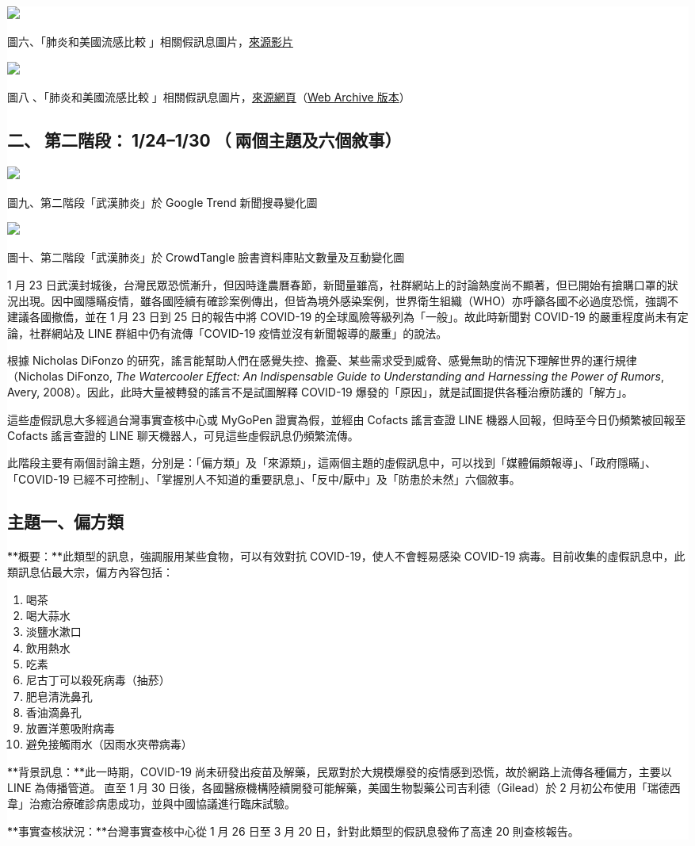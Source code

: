 ![](https://images.weserv.nl/?url=https%3A//miro.medium.com/max/3200/0%2AvgiBQd9TPv7LVfqF)

圖六、「肺炎和美國流感比較 」相關假訊息圖片，[來源影片](https://www.youtube.com/watch?v=21JFf6uVa_w)

![](https://images.weserv.nl/?url=https%3A//miro.medium.com/max/2240/0%2AJPOXosh3QnT_v9La)

圖八 、「肺炎和美國流感比較 」相關假訊息圖片，[來源網頁](https://www.facebook.com/groups/2072874742809044/permalink/2633158543447325)（[Web Archive 版本](https://web.archive.org/web/20200505084501/https://www.facebook.com/groups/2072874742809044/permalink/2633158543447325)）

二、 第二階段： 1/24–1/30 （ 兩個主題及六個敘事）
-------------------------------

![](https://images.weserv.nl/?url=https%3A//miro.medium.com/max/3200/0%2ASAVPDcx9tDjhF3Ia)

圖九、第二階段「武漢肺炎」於 Google Trend 新聞搜尋變化圖

![](https://images.weserv.nl/?url=https%3A//miro.medium.com/max/3200/0%2ApytOLzJhmbD9i_AD)

圖十、第二階段「武漢肺炎」於 CrowdTangle 臉書資料庫貼文數量及互動變化圖

1 月 23 日武漢封城後，台灣民眾恐慌漸升，但因時逢農曆春節，新聞量雖高，社群網站上的討論熱度尚不顯著，但已開始有搶購口罩的狀況出現。因中國隱瞞疫情，雖各國陸續有確診案例傳出，但皆為境外感染案例，世界衛生組織（WHO）亦呼籲各國不必過度恐慌，強調不建議各國撤僑，並在 1 月 23 日到 25 日的報告中將 COVID-19 的全球風險等級列為「一般」。故此時新聞對 COVID-19 的嚴重程度尚未有定論，社群網站及 LINE 群組中仍有流傳「COVID-19 疫情並沒有新聞報導的嚴重」的說法。

根據 Nicholas DiFonzo 的研究，謠言能幫助人們在感覺失控、擔憂、某些需求受到威脅、感覺無助的情況下理解世界的運行規律（Nicholas DiFonzo, _The Watercooler Effect: An Indispensable Guide to Understanding and Harnessing the Power of Rumors_, Avery, 2008）。因此，此時大量被轉發的謠言不是試圖解釋 COVID-19 爆發的「原因」，就是試圖提供各種治療防護的「解方」。

這些虛假訊息大多經過台灣事實查核中心或 MyGoPen 證實為假，並經由 Cofacts 謠言查證 LINE 機器人回報，但時至今日仍頻繁被回報至 Cofacts 謠言查證的 LINE 聊天機器人，可見這些虛假訊息仍頻繁流傳。

此階段主要有兩個討論主題，分別是：「偏方類」及「來源類」，這兩個主題的虛假訊息中，可以找到「媒體偏頗報導」、「政府隱瞞」、「COVID-19 已經不可控制」、「掌握別人不知道的重要訊息」、「反中/厭中」及「防患於未然」六個敘事。

**主題一、偏方類**
-----------

**概要：**此類型的訊息，強調服用某些食物，可以有效對抗 COVID-19，使人不會輕易感染 COVID-19 病毒。目前收集的虛假訊息中，此類訊息佔最大宗，偏方內容包括：

1.  喝茶
2.  喝大蒜水
3.  淡鹽水漱口
4.  飲用熱水
5.  吃素
6.  尼古丁可以殺死病毒（抽菸）
7.  肥皂清洗鼻孔
8.  香油滴鼻孔
9.  放置洋蔥吸附病毒
10.  避免接觸雨水（因雨水夾帶病毒）

**背景訊息：**此一時期，COVID-19 尚未研發出疫苗及解藥，民眾對於大規模爆發的疫情感到恐慌，故於網路上流傳各種偏方，主要以 LINE 為傳播管道。 直至 1 月 30 日後，各國醫療機構陸續開發可能解藥，美國生物製藥公司吉利德（Gilead）於 2 月初公布使用「瑞德西韋」治癒治療確診病患成功，並與中國協議進行臨床試驗。

**事實查核狀況：**台灣事實查核中心從 1 月 26 日至 3 月 20 日，針對此類型的假訊息發佈了高達 20 則查核報告。
